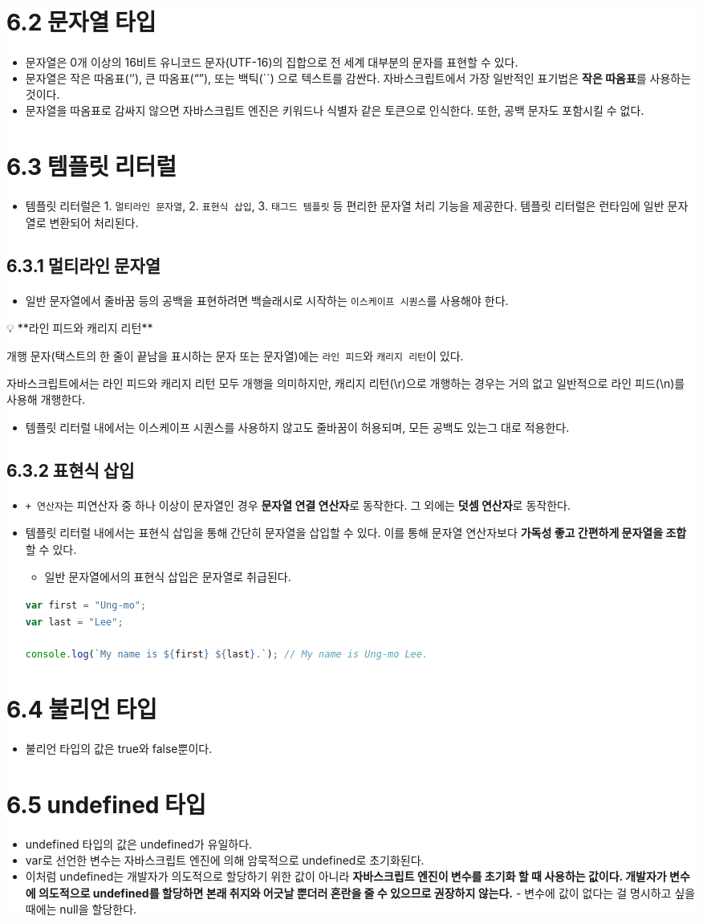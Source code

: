# 6.2 문자열 타입

- 문자열은 0개 이상의 16비트 유니코드 문자(UTF-16)의 집합으로 전 세계 대부분의 문자를 표현할 수 있다.
- 문자열은 작은 따옴표(‘’), 큰 따옴표(“”), 또는 백틱(``) 으로 텍스트를 감싼다. 자바스크립트에서 가장 일반적인 표기법은 **작은 따옴표**를 사용하는 것이다.
- 문자열을 따옴표로 감싸지 않으면 자바스크립트 엔진은 키워드나 식별자 같은 토큰으로 인식한다. 또한, 공백 문자도 포함시킬 수 없다.

# 6.3 템플릿 리터럴

- 템플릿 리터럴은 1. `멀티라인 문자열`, 2. `표현식 삽입`, 3. `태그드 템플릿` 등 편리한 문자열 처리 기능을 제공한다. 템플릿 리터럴은 런타임에 일반 문자열로 변환되어 처리된다.

## 6.3.1 멀티라인 문자열

- 일반 문자열에서 줄바꿈 등의 공백을 표현하려면 백슬래시로 시작하는 `이스케이프 시퀀스`를 사용해야 한다.

<aside>
💡 **라인 피드와 캐리지 리턴**

개행 문자(택스트의 한 줄이 끝남을 표시하는 문자 또는 문자열)에는 `라인 피드`와 `캐리지 리턴`이 있다.

자바스크립트에서는 라인 피드와 캐리지 리턴 모두 개행을 의미하지만, 캐리지 리턴(\r)으로 개행하는 경우는 거의 없고 일반적으로 라인 피드(\n)를 사용해 개행한다.

</aside>

- 템플릿 리터럴 내에서는 이스케이프 시퀀스를 사용하지 않고도 줄바꿈이 허용되며, 모든 공백도 있는그 대로 적용한다.

## 6.3.2 표현식 삽입

- `+ 연산자`는 피연산자 중 하나 이상이 문자열인 경우 **문자열 연결 연산자**로 동작한다. 그 외에는 **덧셈 연산자**로 동작한다.
- 템플릿 리터럴 내에서는 표현식 삽입을 통해 간단히 문자열을 삽입할 수 있다. 이를 통해 문자열 연산자보다 **가독성 좋고 간편하게 문자열을 조합**할 수 있다.

  - 일반 문자열에서의 표현식 삽입은 문자열로 취급된다.

  ```jsx
  var first = "Ung-mo";
  var last = "Lee";

  console.log(`My name is ${first} ${last}.`); // My name is Ung-mo Lee.
  ```

# 6.4 불리언 타입

- 불리언 타입의 값은 true와 false뿐이다.

# 6.5 undefined 타입

- undefined 타입의 값은 undefined가 유일하다.
- var로 선언한 변수는 자바스크립트 엔진에 의해 암묵적으로 undefined로 초기화된다.
- 이처럼 undefined는 개발자가 의도적으로 할당하기 위한 값이 아니라 **자바스크립트 엔진이 변수를 초기화 할 때 사용하는 값이다.
  개발자가 변수에 의도적으로 undefined를 할당하면 본래 취지와 어긋날 뿐더러 혼란을 줄 수 있으므로 권장하지 않는다.** - 변수에 값이 없다는 걸 명시하고 싶을 때에는 null을 할당한다.
